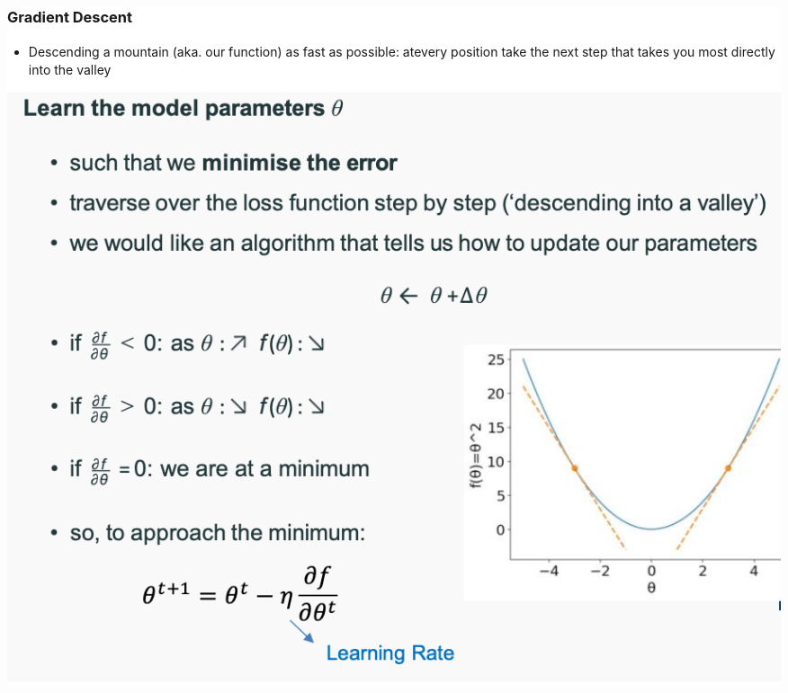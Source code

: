 ### Gradient Descent
- Descending a mountain (aka. our function) as fast as possible: atevery position take the next step that takes you most directly into the valley

![Gradient Descent](gradient-descent.png)